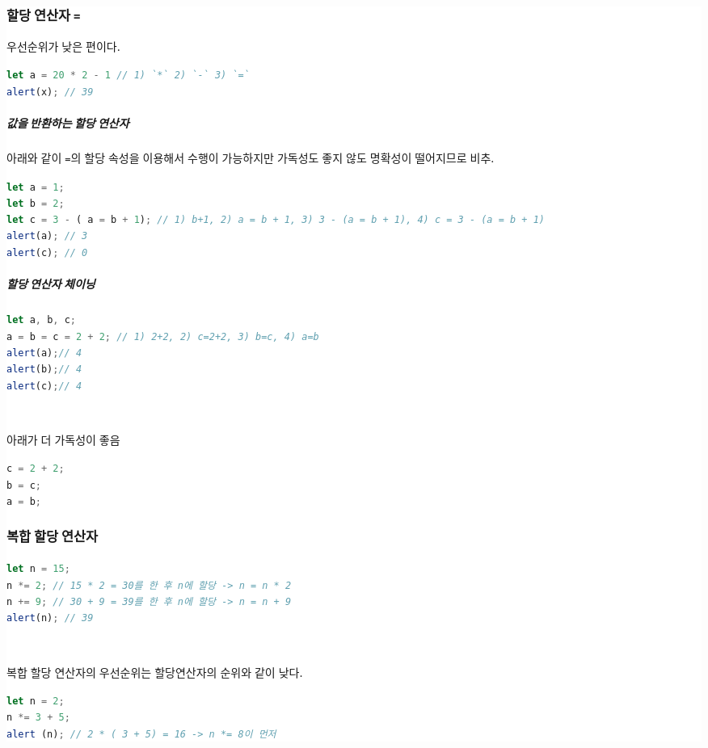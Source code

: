 ### 할당 연산자 `=`

우선순위가 낮은 편이다.

```javascript
let a = 20 * 2 - 1 // 1) `*` 2) `-` 3) `=`
alert(x); // 39
```

##### 값을 반환하는 할당 연산자

아래와 같이 `=`의 할당 속성을 이용해서 수행이 가능하지만 가독성도 좋지 않도 명확성이 떨어지므로 비추.

```javascript
let a = 1;
let b = 2;
let c = 3 - ( a = b + 1); // 1) b+1, 2) a = b + 1, 3) 3 - (a = b + 1), 4) c = 3 - (a = b + 1)
alert(a); // 3
alert(c); // 0
```

##### 할당 연산자 체이닝

```javascript
let a, b, c;
a = b = c = 2 + 2; // 1) 2+2, 2) c=2+2, 3) b=c, 4) a=b
alert(a);// 4
alert(b);// 4
alert(c);// 4
```

<br>

아래가 더 가독성이 좋음

```javascript
c = 2 + 2;
b = c;
a = b;
```

### 복합 할당 연산자

```javascript
let n = 15;
n *= 2; // 15 * 2 = 30를 한 후 n에 할당 -> n = n * 2
n += 9; // 30 + 9 = 39를 한 후 n에 할당 -> n = n + 9
alert(n); // 39
```

<br>

복합 할당 연산자의 우선순위는 할당연산자의 순위와 같이 낮다.

```javascript
let n = 2;
n *= 3 + 5;
alert (n); // 2 * ( 3 + 5) = 16 -> n *= 8이 먼저
```
